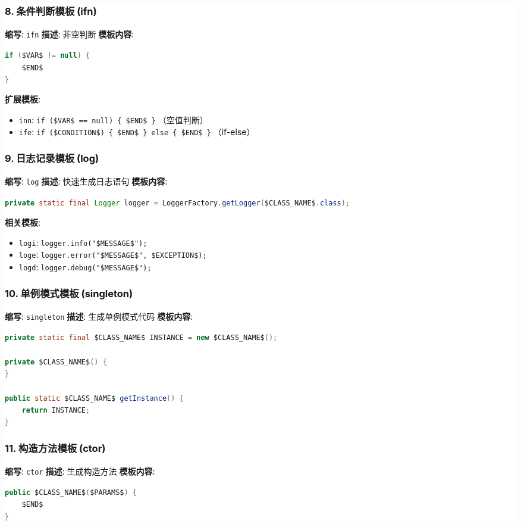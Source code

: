 ### 8. 条件判断模板 (ifn)

**缩写**: `ifn`
**描述**: 非空判断
**模板内容**:
```java
if ($VAR$ != null) {
    $END$
}
```

**扩展模板**:
- `inn`: `if ($VAR$ == null) { $END$ }` （空值判断）
- `ife`: `if ($CONDITION$) { $END$ } else { $END$ }` （if-else）

### 9. 日志记录模板 (log)

**缩写**: `log`
**描述**: 快速生成日志语句
**模板内容**:
```java
private static final Logger logger = LoggerFactory.getLogger($CLASS_NAME$.class);
```

**相关模板**:
- `logi`: `logger.info("$MESSAGE$");`
- `loge`: `logger.error("$MESSAGE$", $EXCEPTION$);`
- `logd`: `logger.debug("$MESSAGE$");`

### 10. 单例模式模板 (singleton)

**缩写**: `singleton`
**描述**: 生成单例模式代码
**模板内容**:
```java
private static final $CLASS_NAME$ INSTANCE = new $CLASS_NAME$();

private $CLASS_NAME$() {
}

public static $CLASS_NAME$ getInstance() {
    return INSTANCE;
}
```

### 11. 构造方法模板 (ctor)

**缩写**: `ctor`
**描述**: 生成构造方法
**模板内容**:
```java
public $CLASS_NAME$($PARAMS$) {
    $END$
}
```
